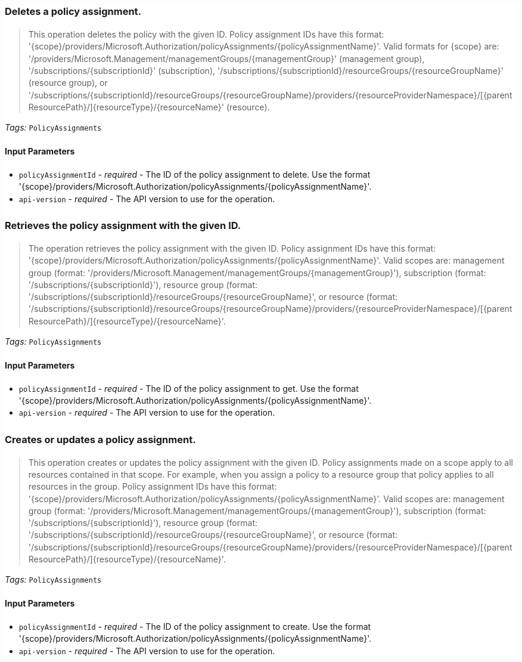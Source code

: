 ### Deletes a policy assignment.

> This operation deletes the policy with the given ID. Policy assignment IDs have this format: '{scope}/providers/Microsoft.Authorization/policyAssignments/{policyAssignmentName}'. Valid formats for {scope} are: '/providers/Microsoft.Management/managementGroups/{managementGroup}' (management group), '/subscriptions/{subscriptionId}' (subscription), '/subscriptions/{subscriptionId}/resourceGroups/{resourceGroupName}' (resource group), or '/subscriptions/{subscriptionId}/resourceGroups/{resourceGroupName}/providers/{resourceProviderNamespace}/[{parentResourcePath}/]{resourceType}/{resourceName}' (resource).

*Tags:* `PolicyAssignments`

#### Input Parameters
* `policyAssignmentId` - _required_ - The ID of the policy assignment to delete. Use the format '{scope}/providers/Microsoft.Authorization/policyAssignments/{policyAssignmentName}'.
* `api-version` - _required_ - The API version to use for the operation.

### Retrieves the policy assignment with the given ID.

> The operation retrieves the policy assignment with the given ID. Policy assignment IDs have this format: '{scope}/providers/Microsoft.Authorization/policyAssignments/{policyAssignmentName}'. Valid scopes are: management group (format: '/providers/Microsoft.Management/managementGroups/{managementGroup}'), subscription (format: '/subscriptions/{subscriptionId}'), resource group (format: '/subscriptions/{subscriptionId}/resourceGroups/{resourceGroupName}', or resource (format: '/subscriptions/{subscriptionId}/resourceGroups/{resourceGroupName}/providers/{resourceProviderNamespace}/[{parentResourcePath}/]{resourceType}/{resourceName}'.

*Tags:* `PolicyAssignments`

#### Input Parameters
* `policyAssignmentId` - _required_ - The ID of the policy assignment to get. Use the format '{scope}/providers/Microsoft.Authorization/policyAssignments/{policyAssignmentName}'.
* `api-version` - _required_ - The API version to use for the operation.

### Creates or updates a policy assignment.

> This operation creates or updates the policy assignment with the given ID. Policy assignments made on a scope apply to all resources contained in that scope. For example, when you assign a policy to a resource group that policy applies to all resources in the group. Policy assignment IDs have this format: '{scope}/providers/Microsoft.Authorization/policyAssignments/{policyAssignmentName}'. Valid scopes are: management group (format: '/providers/Microsoft.Management/managementGroups/{managementGroup}'), subscription (format: '/subscriptions/{subscriptionId}'), resource group (format: '/subscriptions/{subscriptionId}/resourceGroups/{resourceGroupName}', or resource (format: '/subscriptions/{subscriptionId}/resourceGroups/{resourceGroupName}/providers/{resourceProviderNamespace}/[{parentResourcePath}/]{resourceType}/{resourceName}'.

*Tags:* `PolicyAssignments`

#### Input Parameters
* `policyAssignmentId` - _required_ - The ID of the policy assignment to create. Use the format '{scope}/providers/Microsoft.Authorization/policyAssignments/{policyAssignmentName}'.
* `api-version` - _required_ - The API version to use for the operation.
